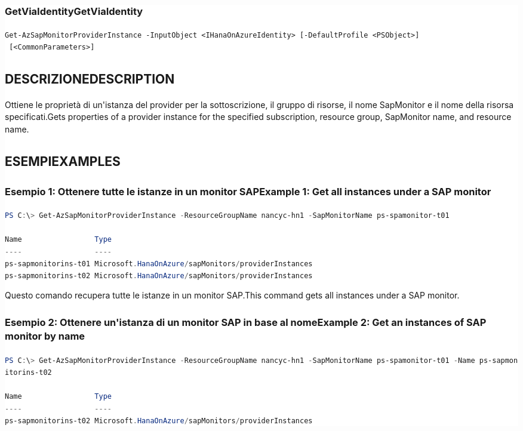 ### <span data-ttu-id="a1c5d-107">GetViaIdentity</span><span class="sxs-lookup"><span data-stu-id="a1c5d-107">GetViaIdentity</span></span>
```
Get-AzSapMonitorProviderInstance -InputObject <IHanaOnAzureIdentity> [-DefaultProfile <PSObject>]
 [<CommonParameters>]
```

## <span data-ttu-id="a1c5d-108">DESCRIZIONE</span><span class="sxs-lookup"><span data-stu-id="a1c5d-108">DESCRIPTION</span></span>
<span data-ttu-id="a1c5d-109">Ottiene le proprietà di un'istanza del provider per la sottoscrizione, il gruppo di risorse, il nome SapMonitor e il nome della risorsa specificati.</span><span class="sxs-lookup"><span data-stu-id="a1c5d-109">Gets properties of a provider instance for the specified subscription, resource group, SapMonitor name, and resource name.</span></span>

## <span data-ttu-id="a1c5d-110">ESEMPI</span><span class="sxs-lookup"><span data-stu-id="a1c5d-110">EXAMPLES</span></span>

### <span data-ttu-id="a1c5d-111">Esempio 1: Ottenere tutte le istanze in un monitor SAP</span><span class="sxs-lookup"><span data-stu-id="a1c5d-111">Example 1: Get all instances under a SAP monitor</span></span>
```powershell
PS C:\> Get-AzSapMonitorProviderInstance -ResourceGroupName nancyc-hn1 -SapMonitorName ps-spamonitor-t01

Name                 Type
----                 ----
ps-sapmonitorins-t01 Microsoft.HanaOnAzure/sapMonitors/providerInstances
ps-sapmonitorins-t02 Microsoft.HanaOnAzure/sapMonitors/providerInstances
```

<span data-ttu-id="a1c5d-112">Questo comando recupera tutte le istanze in un monitor SAP.</span><span class="sxs-lookup"><span data-stu-id="a1c5d-112">This command gets all instances under a SAP monitor.</span></span>

### <span data-ttu-id="a1c5d-113">Esempio 2: Ottenere un'istanza di un monitor SAP in base al nome</span><span class="sxs-lookup"><span data-stu-id="a1c5d-113">Example 2: Get an instances of SAP monitor by name</span></span>
```powershell
PS C:\> Get-AzSapMonitorProviderInstance -ResourceGroupName nancyc-hn1 -SapMonitorName ps-spamonitor-t01 -Name ps-sapmonitorins-t02

Name                 Type
----                 ----
ps-sapmonitorins-t02 Microsoft.HanaOnAzure/sapMonitors/providerInstances
```
